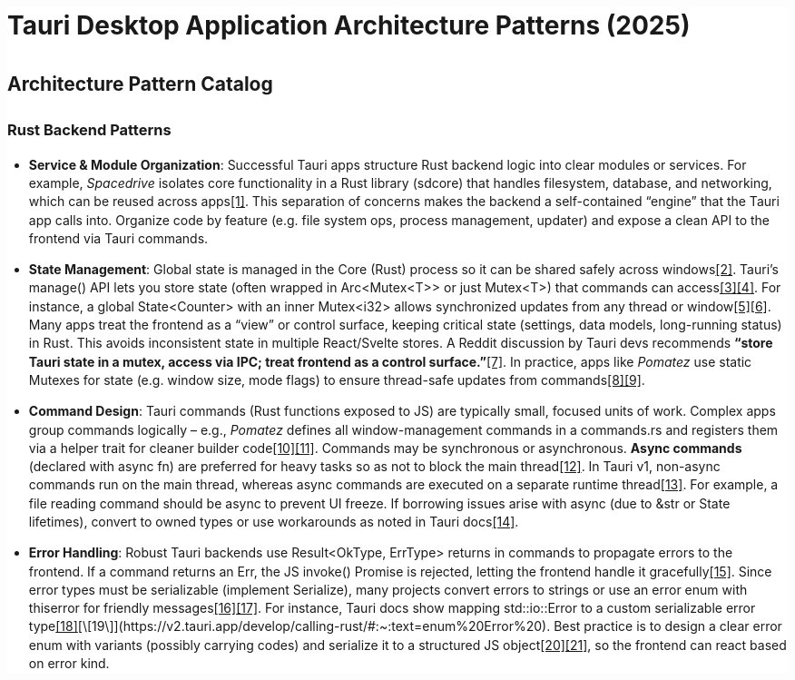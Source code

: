 # Tauri Desktop Application Architecture Patterns (2025)

## Architecture Pattern Catalog

### Rust Backend Patterns

- **Service & Module Organization**: Successful Tauri apps structure Rust backend logic into clear modules or services. For example, _Spacedrive_ isolates core functionality in a Rust library (sdcore) that handles filesystem, database, and networking, which can be reused across apps[\[1\]](https://stackfoss.medium.com/spacedrive-a-file-explorer-from-the-future-45b5732b4582#:~:text=,a%20variety%20of%20host%20applications). This separation of concerns makes the backend a self-contained “engine” that the Tauri app calls into. Organize code by feature (e.g. file system ops, process management, updater) and expose a clean API to the frontend via Tauri commands.

- **State Management**: Global state is managed in the Core (Rust) process so it can be shared safely across windows[\[2\]](https://v1.tauri.app/v1/references/architecture/process-model/#:~:text=The%20Core%20process%20should%20also,prying%20eyes%20in%20the%20Frontend). Tauri’s manage() API lets you store state (often wrapped in Arc\<Mutex\<T\>\> or just Mutex\<T\>) that commands can access[\[3\]](https://blog.moonguard.dev/manage-state-with-tauri#:~:text=use%20std%3A%3Async%3A%3AMutex%3B)[\[4\]](https://blog.moonguard.dev/manage-state-with-tauri#:~:text=%2F%2F%20). For instance, a global State\<Counter\> with an inner Mutex\<i32\> allows synchronized updates from any thread or window[\[5\]](https://blog.moonguard.dev/manage-state-with-tauri#:~:text=Mutex%20is%20a%20practical%20way,security%20of%20the%20shared%20data)[\[6\]](https://blog.moonguard.dev/manage-state-with-tauri#:~:text=use%20tauri%3A%3AState%3B). Many apps treat the frontend as a “view” or control surface, keeping critical state (settings, data models, long-running status) in Rust. This avoids inconsistent state in multiple React/Svelte stores. A Reddit discussion by Tauri devs recommends **“store Tauri state in a mutex, access via IPC; treat frontend as a control surface.”**[\[7\]](https://www.reddit.com/r/tauri/comments/1lvwi1k/state_management_options/#:~:text=%E2%80%A2%20%201mo%20ago%20,%E2%80%A2%20Edited%201mo%20ago). In practice, apps like _Pomatez_ use static Mutexes for state (e.g. window size, mode flags) to ensure thread-safe updates from commands[\[8\]](https://github.com/zidoro/pomatez/blob/c3af3429276f8d4bbea69b689afc7a46bf0d6589/app/tauri/src/commands.rs#L26-L34)[\[9\]](https://github.com/zidoro/pomatez/blob/c3af3429276f8d4bbea69b689afc7a46bf0d6589/app/tauri/src/commands.rs#L156-L165).

- **Command Design**: Tauri commands (Rust functions exposed to JS) are typically small, focused units of work. Complex apps group commands logically – e.g., _Pomatez_ defines all window-management commands in a commands.rs and registers them via a helper trait for cleaner builder code[\[10\]](https://github.com/zidoro/pomatez/blob/c3af3429276f8d4bbea69b689afc7a46bf0d6589/app/tauri/src/commands.rs#L232-L240)[\[11\]](https://github.com/zidoro/pomatez/blob/c3af3429276f8d4bbea69b689afc7a46bf0d6589/app/tauri/src/commands.rs#L234-L242). Commands may be synchronous or asynchronous. **Async commands** (declared with async fn) are preferred for heavy tasks so as not to block the main thread[\[12\]](https://v2.tauri.app/develop/calling-rust/#:~:text=Section%20titled%20%E2%80%9CAsync%20Commands%E2%80%9D). In Tauri v1, non-async commands run on the main thread, whereas async commands are executed on a separate runtime thread[\[13\]](https://v2.tauri.app/develop/calling-rust/#:~:text=Note). For example, a file reading command should be async to prevent UI freeze. If borrowing issues arise with async (due to \&str or State lifetimes), convert to owned types or use workarounds as noted in Tauri docs[\[14\]](https://v2.tauri.app/develop/calling-rust/#:~:text=If%20your%20command%20needs%20to,async).

- **Error Handling**: Robust Tauri backends use Result\<OkType, ErrType\> returns in commands to propagate errors to the frontend. If a command returns an Err, the JS invoke() Promise is rejected, letting the frontend handle it gracefully[\[15\]](https://v2.tauri.app/develop/calling-rust/#:~:text=If%20the%20command%20returns%20an,will%20reject%2C%20otherwise%2C%20it%20resolves). Since error types must be serializable (implement Serialize), many projects convert errors to strings or use an error enum with thiserror for friendly messages[\[16\]](https://v2.tauri.app/develop/calling-rust/#:~:text=serde%3A%3ASerialize%2C%20including%20errors,String)[\[17\]](https://v2.tauri.app/develop/calling-rust/#:~:text=%2F%2F%20create%20the%20error%20type,errors%20possible%20in%20our%20program). For instance, Tauri docs show mapping std::io::Error to a custom serializable error type[\[18\]](https://v2.tauri.app/develop/calling-rust/#:~:text=fn%20my_custom_command%28%29%20,)[\[19\]](https://v2.tauri.app/develop/calling-rust/#:~:text=enum%20Error%20). Best practice is to design a clear error enum with variants (possibly carrying codes) and serialize it to a structured JS object[\[20\]](https://v2.tauri.app/develop/calling-rust/#:~:text=)[\[21\]](https://v2.tauri.app/develop/calling-rust/#:~:text=fn%20read%28%29%20,), so the frontend can react based on error kind.
